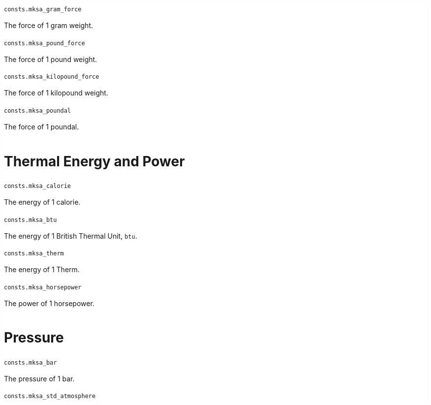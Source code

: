 ```
consts.mksa_gram_force
```

The force of 1 gram weight.

```
consts.mksa_pound_force
```

The force of 1 pound weight.

```
consts.mksa_kilopound_force
```

The force of 1 kilopound weight.

```
consts.mksa_poundal
```

The force of 1 poundal.

# Thermal Energy and Power

```
consts.mksa_calorie
```

The energy of 1 calorie.

```
consts.mksa_btu
```

The energy of 1 British Thermal Unit, `btu`.

```
consts.mksa_therm
```

The energy of 1 Therm.

```
consts.mksa_horsepower
```

The power of 1 horsepower.

# Pressure

```
consts.mksa_bar
```

The pressure of 1 bar.

```
consts.mksa_std_atmosphere
```
